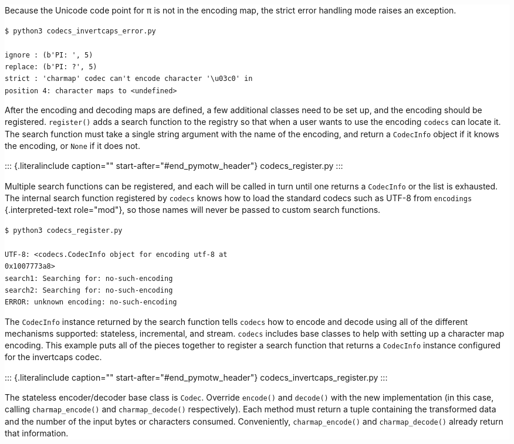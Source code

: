 Because the Unicode code point for π is not in the encoding map, the
strict error handling mode raises an exception.

``` {.sourceCode .none}
$ python3 codecs_invertcaps_error.py

ignore : (b'PI: ', 5)
replace: (b'PI: ?', 5)
strict : 'charmap' codec can't encode character '\u03c0' in
position 4: character maps to <undefined>
```

After the encoding and decoding maps are defined, a few additional
classes need to be set up, and the encoding should be registered.
`register()` adds a search function to the registry so that when a user
wants to use the encoding `codecs` can locate it. The search function
must take a single string argument with the name of the encoding, and
return a `CodecInfo` object if it knows the encoding, or `None` if it
does not.

::: {.literalinclude caption="" start-after="#end_pymotw_header"}
codecs\_register.py
:::

Multiple search functions can be registered, and each will be called in
turn until one returns a `CodecInfo` or the list is exhausted. The
internal search function registered by `codecs` knows how to load the
standard codecs such as UTF-8 from `encodings`{.interpreted-text
role="mod"}, so those names will never be passed to custom search
functions.

``` {.sourceCode .none}
$ python3 codecs_register.py

UTF-8: <codecs.CodecInfo object for encoding utf-8 at
0x1007773a8>
search1: Searching for: no-such-encoding
search2: Searching for: no-such-encoding
ERROR: unknown encoding: no-such-encoding
```

The `CodecInfo` instance returned by the search function tells `codecs`
how to encode and decode using all of the different mechanisms
supported: stateless, incremental, and stream. `codecs` includes base
classes to help with setting up a character map encoding. This example
puts all of the pieces together to register a search function that
returns a `CodecInfo` instance configured for the invertcaps codec.

::: {.literalinclude caption="" start-after="#end_pymotw_header"}
codecs\_invertcaps\_register.py
:::

The stateless encoder/decoder base class is `Codec`. Override `encode()`
and `decode()` with the new implementation (in this case, calling
`charmap_encode()` and `charmap_decode()` respectively). Each method
must return a tuple containing the transformed data and the number of
the input bytes or characters consumed. Conveniently, `charmap_encode()`
and `charmap_decode()` already return that information.
